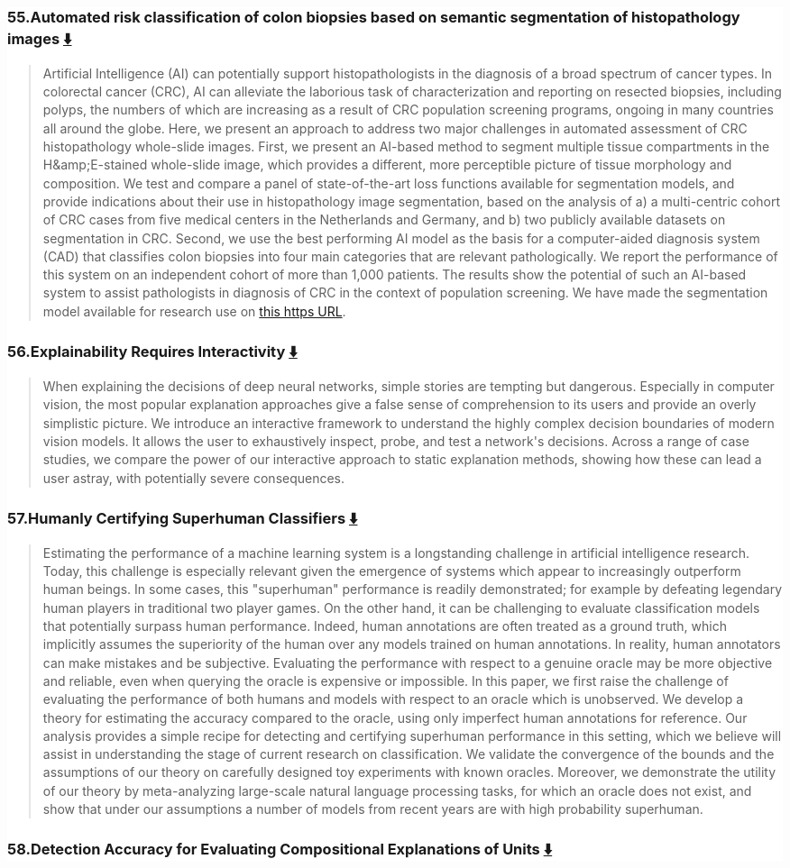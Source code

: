 ### 55.Automated risk classification of colon biopsies based on semantic segmentation of histopathology images  [ :arrow_down: ](https://arxiv.org/pdf/2109.07892.pdf)
>  Artificial Intelligence (AI) can potentially support histopathologists in the diagnosis of a broad spectrum of cancer types. In colorectal cancer (CRC), AI can alleviate the laborious task of characterization and reporting on resected biopsies, including polyps, the numbers of which are increasing as a result of CRC population screening programs, ongoing in many countries all around the globe. Here, we present an approach to address two major challenges in automated assessment of CRC histopathology whole-slide images. First, we present an AI-based method to segment multiple tissue compartments in the H\&amp;E-stained whole-slide image, which provides a different, more perceptible picture of tissue morphology and composition. We test and compare a panel of state-of-the-art loss functions available for segmentation models, and provide indications about their use in histopathology image segmentation, based on the analysis of a) a multi-centric cohort of CRC cases from five medical centers in the Netherlands and Germany, and b) two publicly available datasets on segmentation in CRC. Second, we use the best performing AI model as the basis for a computer-aided diagnosis system (CAD) that classifies colon biopsies into four main categories that are relevant pathologically. We report the performance of this system on an independent cohort of more than 1,000 patients. The results show the potential of such an AI-based system to assist pathologists in diagnosis of CRC in the context of population screening. We have made the segmentation model available for research use on <a class="link-external link-https" href="https://grand-challenge.org/algorithms/colon-tissue-segmentation/" rel="external noopener nofollow">this https URL</a>.      
### 56.Explainability Requires Interactivity  [ :arrow_down: ](https://arxiv.org/pdf/2109.07869.pdf)
>  When explaining the decisions of deep neural networks, simple stories are tempting but dangerous. Especially in computer vision, the most popular explanation approaches give a false sense of comprehension to its users and provide an overly simplistic picture. We introduce an interactive framework to understand the highly complex decision boundaries of modern vision models. It allows the user to exhaustively inspect, probe, and test a network's decisions. Across a range of case studies, we compare the power of our interactive approach to static explanation methods, showing how these can lead a user astray, with potentially severe consequences.      
### 57.Humanly Certifying Superhuman Classifiers  [ :arrow_down: ](https://arxiv.org/pdf/2109.07867.pdf)
>  Estimating the performance of a machine learning system is a longstanding challenge in artificial intelligence research. Today, this challenge is especially relevant given the emergence of systems which appear to increasingly outperform human beings. In some cases, this "superhuman" performance is readily demonstrated; for example by defeating legendary human players in traditional two player games. On the other hand, it can be challenging to evaluate classification models that potentially surpass human performance. Indeed, human annotations are often treated as a ground truth, which implicitly assumes the superiority of the human over any models trained on human annotations. In reality, human annotators can make mistakes and be subjective. Evaluating the performance with respect to a genuine oracle may be more objective and reliable, even when querying the oracle is expensive or impossible. In this paper, we first raise the challenge of evaluating the performance of both humans and models with respect to an oracle which is unobserved. We develop a theory for estimating the accuracy compared to the oracle, using only imperfect human annotations for reference. Our analysis provides a simple recipe for detecting and certifying superhuman performance in this setting, which we believe will assist in understanding the stage of current research on classification. We validate the convergence of the bounds and the assumptions of our theory on carefully designed toy experiments with known oracles. Moreover, we demonstrate the utility of our theory by meta-analyzing large-scale natural language processing tasks, for which an oracle does not exist, and show that under our assumptions a number of models from recent years are with high probability superhuman.      
### 58.Detection Accuracy for Evaluating Compositional Explanations of Units  [ :arrow_down: ](https://arxiv.org/pdf/2109.07804.pdf)